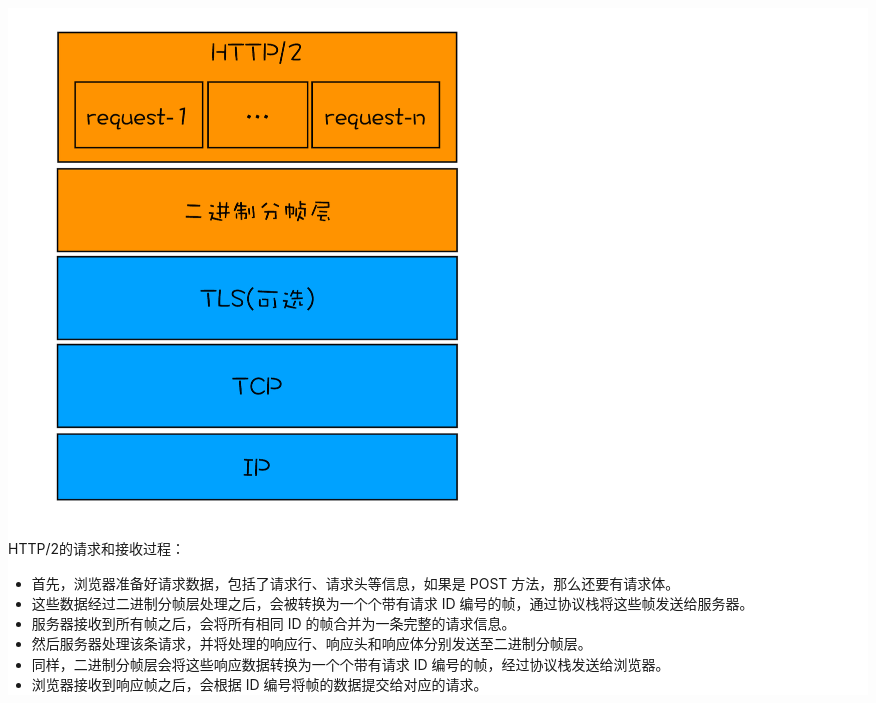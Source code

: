 <img src=".\浏览器工作原理-geek\HTTP2协议栈.png" style="zoom:50%;" />

HTTP/2的请求和接收过程：

+ 首先，浏览器准备好请求数据，包括了请求行、请求头等信息，如果是 POST 方法，那么还要有请求体。
+ 这些数据经过二进制分帧层处理之后，会被转换为一个个带有请求 ID 编号的帧，通过协议栈将这些帧发送给服务器。
+ 服务器接收到所有帧之后，会将所有相同 ID 的帧合并为一条完整的请求信息。
+ 然后服务器处理该条请求，并将处理的响应行、响应头和响应体分别发送至二进制分帧层。
+ 同样，二进制分帧层会将这些响应数据转换为一个个带有请求 ID 编号的帧，经过协议栈发送给浏览器。
+ 浏览器接收到响应帧之后，会根据 ID 编号将帧的数据提交给对应的请求。
